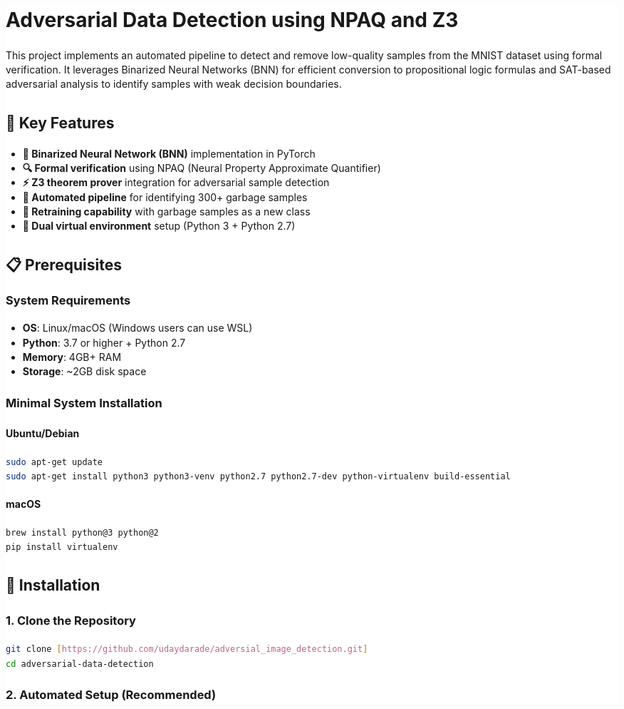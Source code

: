 # Adversarial Data Detection using NPAQ and Z3


This project implements an automated pipeline to detect and remove low-quality samples from the MNIST dataset using formal verification. It leverages Binarized Neural Networks (BNN) for efficient conversion to propositional logic formulas and SAT-based adversarial analysis to identify samples with weak decision boundaries.

## 🎯 Key Features

- **🧠 Binarized Neural Network (BNN)** implementation in PyTorch
- **🔍 Formal verification** using NPAQ (Neural Property Approximate Quantifier)
- **⚡ Z3 theorem prover** integration for adversarial sample detection
- **🤖 Automated pipeline** for identifying 300+ garbage samples
- **🔄 Retraining capability** with garbage samples as a new class
- **🐍 Dual virtual environment** setup (Python 3 + Python 2.7)

## 📋 Prerequisites

### System Requirements

- **OS**: Linux/macOS (Windows users can use WSL)
- **Python**: 3.7 or higher + Python 2.7
- **Memory**: 4GB+ RAM
- **Storage**: ~2GB disk space

### Minimal System Installation

#### Ubuntu/Debian
```bash
sudo apt-get update
sudo apt-get install python3 python3-venv python2.7 python2.7-dev python-virtualenv build-essential
```

#### macOS
```bash
brew install python@3 python@2
pip install virtualenv
```

## 🚀 Installation

### 1. Clone the Repository

```bash
git clone [https://github.com/udaydarade/adversial_image_detection.git]
cd adversarial-data-detection
```

### 2. Automated Setup (Recommended)
